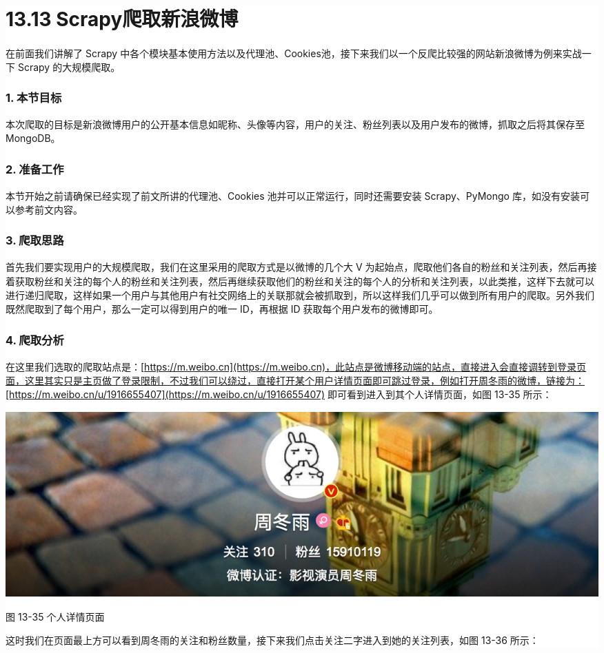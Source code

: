 # 13.13 Scrapy爬取新浪微博

在前面我们讲解了 Scrapy 中各个模块基本使用方法以及代理池、Cookies池，接下来我们以一个反爬比较强的网站新浪微博为例来实战一下 Scrapy 的大规模爬取。

### 1. 本节目标

本次爬取的目标是新浪微博用户的公开基本信息如昵称、头像等内容，用户的关注、粉丝列表以及用户发布的微博，抓取之后将其保存至 MongoDB。

### 2. 准备工作

本节开始之前请确保已经实现了前文所讲的代理池、Cookies 池并可以正常运行，同时还需要安装 Scrapy、PyMongo 库，如没有安装可以参考前文内容。

### 3. 爬取思路

首先我们要实现用户的大规模爬取，我们在这里采用的爬取方式是以微博的几个大 V 为起始点，爬取他们各自的粉丝和关注列表，然后再接着获取粉丝和关注的每个人的粉丝和关注列表，然后再继续获取他们的粉丝和关注的每个人的分析和关注列表，以此类推，这样下去就可以进行递归爬取，这样如果一个用户与其他用户有社交网络上的关联那就会被抓取到，所以这样我们几乎可以做到所有用户的爬取。另外我们既然爬取到了每个用户，那么一定可以得到用户的唯一 ID，再根据 ID 获取每个用户发布的微博即可。

### 4. 爬取分析

在这里我们选取的爬取站点是：[https://m.weibo.cn](https://m.weibo.cn)，此站点是微博移动端的站点，直接进入会直接调转到登录页面，这里其实只是主页做了登录限制，不过我们可以绕过，直接打开某个用户详情页面即可跳过登录，例如打开周冬雨的微博，链接为：[https://m.weibo.cn/u/1916655407](https://m.weibo.cn/u/1916655407) 即可看到进入到其个人详情页面，如图 13-35 所示：

![](./pictures/13-35.jpg)

图 13-35 个人详情页面

这时我们在页面最上方可以看到周冬雨的关注和粉丝数量，接下来我们点击关注二字进入到她的关注列表，如图 13-36 所示：
